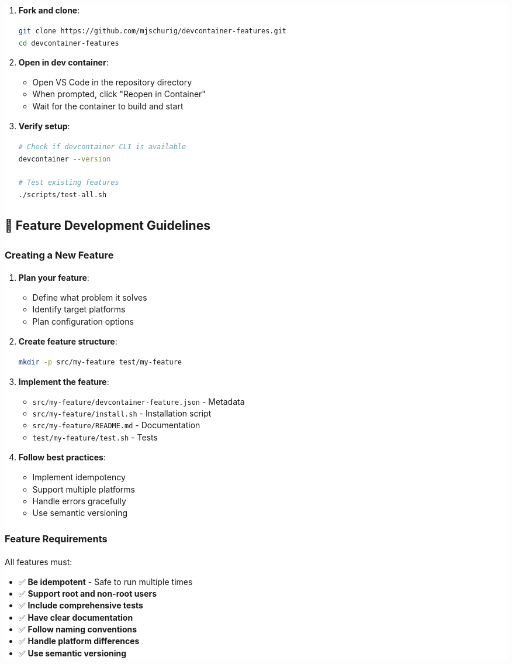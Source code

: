 1. **Fork and clone**:

   ```bash
   git clone https://github.com/mjschurig/devcontainer-features.git
   cd devcontainer-features
   ```

2. **Open in dev container**:

   - Open VS Code in the repository directory
   - When prompted, click "Reopen in Container"
   - Wait for the container to build and start

3. **Verify setup**:

   ```bash
   # Check if devcontainer CLI is available
   devcontainer --version

   # Test existing features
   ./scripts/test-all.sh
   ```

## 📝 Feature Development Guidelines

### Creating a New Feature

1. **Plan your feature**:

   - Define what problem it solves
   - Identify target platforms
   - Plan configuration options

2. **Create feature structure**:

   ```bash
   mkdir -p src/my-feature test/my-feature
   ```

3. **Implement the feature**:

   - `src/my-feature/devcontainer-feature.json` - Metadata
   - `src/my-feature/install.sh` - Installation script
   - `src/my-feature/README.md` - Documentation
   - `test/my-feature/test.sh` - Tests

4. **Follow best practices**:
   - Implement idempotency
   - Support multiple platforms
   - Handle errors gracefully
   - Use semantic versioning

### Feature Requirements

All features must:

- ✅ **Be idempotent** - Safe to run multiple times
- ✅ **Support root and non-root users**
- ✅ **Include comprehensive tests**
- ✅ **Have clear documentation**
- ✅ **Follow naming conventions**
- ✅ **Handle platform differences**
- ✅ **Use semantic versioning**

